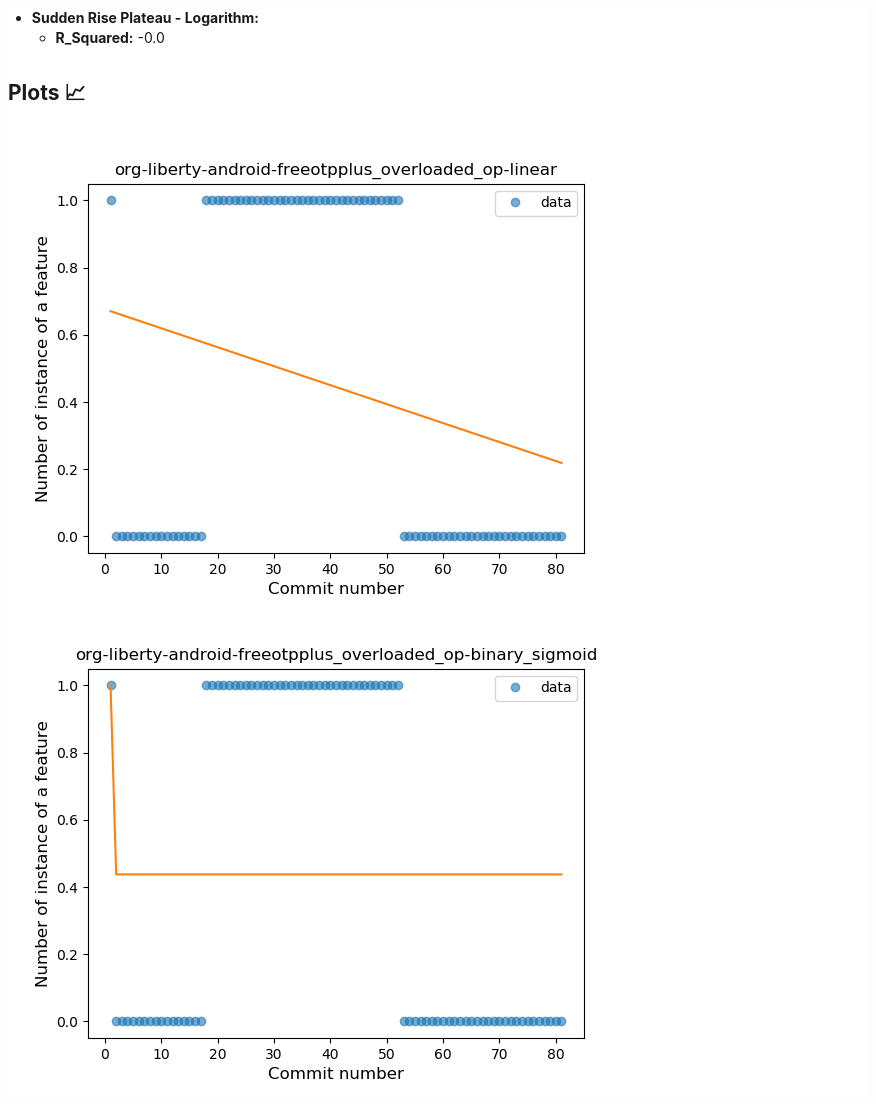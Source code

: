 * **Sudden Rise Plateau - Logarithm:** ![equation](http://latex.codecogs.com/svg.latex?0.0%5Clog_%7B130486.759703%7D%28x%29%20&plus;%200.444444)
    * **R_Squared:** -0.0

**Plots** :chart_with_upwards_trend:
-----

![org-liberty-android-freeotpplus T2](../plots/org-liberty-android-freeotpplus_overloaded_op_T2.png)
![org-liberty-android-freeotpplus T10](../plots/org-liberty-android-freeotpplus_overloaded_op_T10.png)